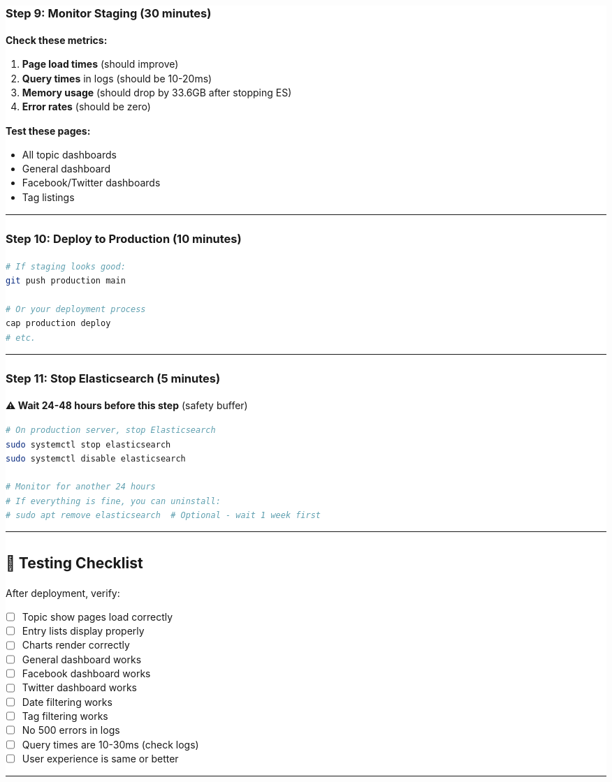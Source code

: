 
### Step 9: Monitor Staging (30 minutes)

**Check these metrics:**

1. **Page load times** (should improve)
2. **Query times** in logs (should be 10-20ms)
3. **Memory usage** (should drop by 33.6GB after stopping ES)
4. **Error rates** (should be zero)

**Test these pages:**
- All topic dashboards
- General dashboard
- Facebook/Twitter dashboards
- Tag listings

---

### Step 10: Deploy to Production (10 minutes)

```bash
# If staging looks good:
git push production main

# Or your deployment process
cap production deploy
# etc.
```

---

### Step 11: Stop Elasticsearch (5 minutes)

**⚠️ Wait 24-48 hours before this step** (safety buffer)

```bash
# On production server, stop Elasticsearch
sudo systemctl stop elasticsearch
sudo systemctl disable elasticsearch

# Monitor for another 24 hours
# If everything is fine, you can uninstall:
# sudo apt remove elasticsearch  # Optional - wait 1 week first
```

---

## 🧪 Testing Checklist

After deployment, verify:

- [ ] Topic show pages load correctly
- [ ] Entry lists display properly
- [ ] Charts render correctly
- [ ] General dashboard works
- [ ] Facebook dashboard works
- [ ] Twitter dashboard works
- [ ] Date filtering works
- [ ] Tag filtering works
- [ ] No 500 errors in logs
- [ ] Query times are 10-30ms (check logs)
- [ ] User experience is same or better

---